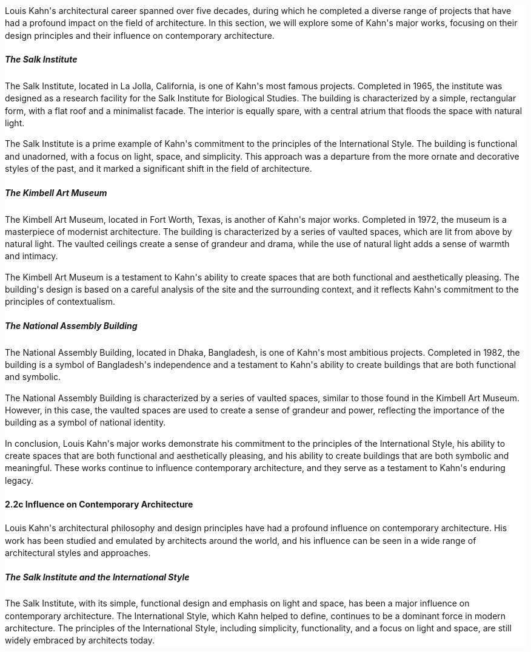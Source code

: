 Louis Kahn's architectural career spanned over five decades, during which he completed a diverse range of projects that have had a profound impact on the field of architecture. In this section, we will explore some of Kahn's major works, focusing on their design principles and their influence on contemporary architecture.

##### The Salk Institute

The Salk Institute, located in La Jolla, California, is one of Kahn's most famous projects. Completed in 1965, the institute was designed as a research facility for the Salk Institute for Biological Studies. The building is characterized by a simple, rectangular form, with a flat roof and a minimalist facade. The interior is equally spare, with a central atrium that floods the space with natural light.

The Salk Institute is a prime example of Kahn's commitment to the principles of the International Style. The building is functional and unadorned, with a focus on light, space, and simplicity. This approach was a departure from the more ornate and decorative styles of the past, and it marked a significant shift in the field of architecture.

##### The Kimbell Art Museum

The Kimbell Art Museum, located in Fort Worth, Texas, is another of Kahn's major works. Completed in 1972, the museum is a masterpiece of modernist architecture. The building is characterized by a series of vaulted spaces, which are lit from above by natural light. The vaulted ceilings create a sense of grandeur and drama, while the use of natural light adds a sense of warmth and intimacy.

The Kimbell Art Museum is a testament to Kahn's ability to create spaces that are both functional and aesthetically pleasing. The building's design is based on a careful analysis of the site and the surrounding context, and it reflects Kahn's commitment to the principles of contextualism.

##### The National Assembly Building

The National Assembly Building, located in Dhaka, Bangladesh, is one of Kahn's most ambitious projects. Completed in 1982, the building is a symbol of Bangladesh's independence and a testament to Kahn's ability to create buildings that are both functional and symbolic.

The National Assembly Building is characterized by a series of vaulted spaces, similar to those found in the Kimbell Art Museum. However, in this case, the vaulted spaces are used to create a sense of grandeur and power, reflecting the importance of the building as a symbol of national identity.

In conclusion, Louis Kahn's major works demonstrate his commitment to the principles of the International Style, his ability to create spaces that are both functional and aesthetically pleasing, and his ability to create buildings that are both symbolic and meaningful. These works continue to influence contemporary architecture, and they serve as a testament to Kahn's enduring legacy.

#### 2.2c Influence on Contemporary Architecture

Louis Kahn's architectural philosophy and design principles have had a profound influence on contemporary architecture. His work has been studied and emulated by architects around the world, and his influence can be seen in a wide range of architectural styles and approaches.

##### The Salk Institute and the International Style

The Salk Institute, with its simple, functional design and emphasis on light and space, has been a major influence on contemporary architecture. The International Style, which Kahn helped to define, continues to be a dominant force in modern architecture. The principles of the International Style, including simplicity, functionality, and a focus on light and space, are still widely embraced by architects today.
